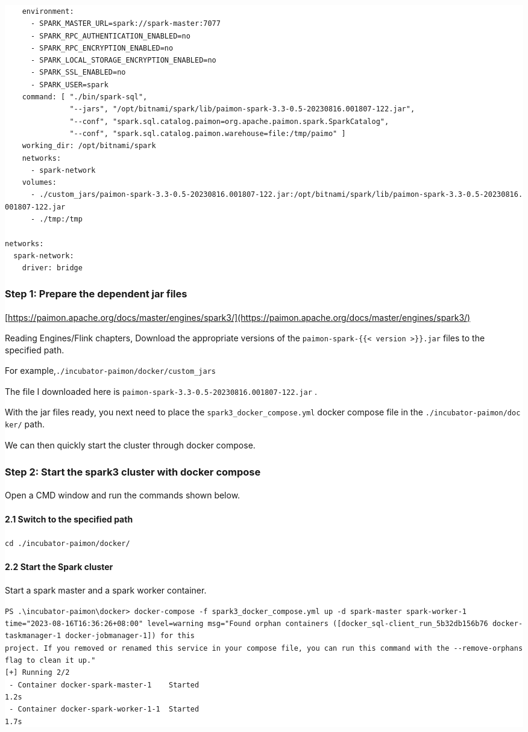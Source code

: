 ```shell
    environment:
      - SPARK_MASTER_URL=spark://spark-master:7077
      - SPARK_RPC_AUTHENTICATION_ENABLED=no
      - SPARK_RPC_ENCRYPTION_ENABLED=no
      - SPARK_LOCAL_STORAGE_ENCRYPTION_ENABLED=no
      - SPARK_SSL_ENABLED=no
      - SPARK_USER=spark
    command: [ "./bin/spark-sql",
               "--jars", "/opt/bitnami/spark/lib/paimon-spark-3.3-0.5-20230816.001807-122.jar",
               "--conf", "spark.sql.catalog.paimon=org.apache.paimon.spark.SparkCatalog",
               "--conf", "spark.sql.catalog.paimon.warehouse=file:/tmp/paimo" ]
    working_dir: /opt/bitnami/spark
    networks:
      - spark-network
    volumes:
      - ./custom_jars/paimon-spark-3.3-0.5-20230816.001807-122.jar:/opt/bitnami/spark/lib/paimon-spark-3.3-0.5-20230816.001807-122.jar
      - ./tmp:/tmp

networks:
  spark-network:
    driver: bridge

```

### Step 1: Prepare the dependent jar files

[https://paimon.apache.org/docs/master/engines/spark3/](https://paimon.apache.org/docs/master/engines/spark3/)

Reading Engines/Flink chapters, Download the appropriate versions of the ```paimon-spark-{{< version >}}.jar``` files to the specified path.

For example,```./incubator-paimon/docker/custom_jars```

The file I downloaded here is ```paimon-spark-3.3-0.5-20230816.001807-122.jar``` .

With the jar files ready, you next need to place the ```spark3_docker_compose.yml``` docker compose file in the ```./incubator-paimon/docker/``` path.

We can then quickly start the cluster through docker compose.

### Step 2: Start the spark3 cluster with docker compose
Open a CMD window and run the commands shown below.

#### 2.1 Switch to the specified path
```shell
cd ./incubator-paimon/docker/
```

#### 2.2 Start the Spark cluster
Start a spark master and a spark worker container.

```shell
PS .\incubator-paimon\docker> docker-compose -f spark3_docker_compose.yml up -d spark-master spark-worker-1
time="2023-08-16T16:36:26+08:00" level=warning msg="Found orphan containers ([docker_sql-client_run_5b32db156b76 docker-taskmanager-1 docker-jobmanager-1]) for this
project. If you removed or renamed this service in your compose file, you can run this command with the --remove-orphans flag to clean it up."
[+] Running 2/2
 - Container docker-spark-master-1    Started                                                                                                                   1.2s
 - Container docker-spark-worker-1-1  Started                                                                                                                   1.7s

```